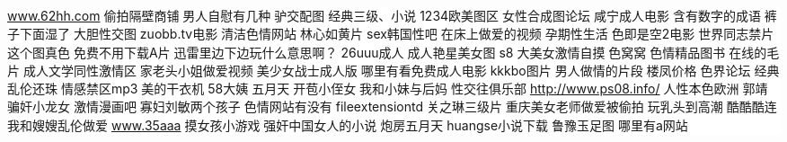 www.62hh.com
偷拍隔壁商铺
男人自慰有几种
驴交配图
经典三级、小说
1234欧美图区
女性合成图论坛
咸宁成人电影
含有数字的成语
裤子下面湿了
大胆性交图
zuobb.tv电影
清洁色情网站
林心如黄片
sex韩国性吧
在床上做爱的视频
孕期性生活
色即是空2电影
世界同志禁片
这个图真色
免费不用下载A片
迅雷里边下边玩什么意思啊？
26uuu成人
成人艳星美女图
s8
大美女激情自摸
色窝窝
色情精品图书
在线的毛片
成人文学同性激情区
家老头小姐做爱视频
美少女战士成人版
哪里有看免费成人电影
kkkbo图片
男人做情的片段
楼凤价格
色界论坛
经典乱伦还珠
情感禁区mp3
美的干衣机
58大姨
五月天
开苞小侄女
我和小妹与后妈
性交往俱乐部
http://www.ps08.info/
人性本色欧洲
郭靖骗奸小龙女
激情漫画吧
寡妇刘敏两个孩子
色情网站有没有
fileextensiontd
关之琳三级片
重庆美女老师做爱被偷拍
玩乳头到高潮
酷酷酷连
我和嫂嫂乱伦做爱
www.35aaa
摸女孩小游戏
强奸中国女人的小说
炮房五月天
huangse小说下载
鲁豫玉足图
哪里有a网站